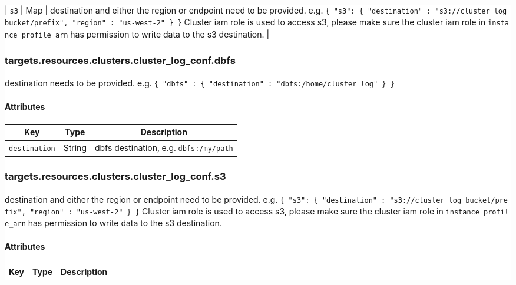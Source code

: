 | `s3`   | Map  | destination and either the region or endpoint need to be provided. e.g. `{ "s3": { "destination" : "s3://cluster_log_bucket/prefix", "region" : "us-west-2" } }` Cluster iam role is used to access s3, please make sure the cluster iam role in `instance_profile_arn` has permission to write data to the s3 destination. |

### targets.resources.clusters.cluster_log_conf.dbfs
destination needs to be provided. e.g.
`{ "dbfs" : { "destination" : "dbfs:/home/cluster_log" } }`
#### Attributes
|      Key      |  Type  |              Description               |
|---------------|--------|----------------------------------------|
| `destination` | String | dbfs destination, e.g. `dbfs:/my/path` |

### targets.resources.clusters.cluster_log_conf.s3
destination and either the region or endpoint need to be provided. e.g.
`{ "s3": { "destination" : "s3://cluster_log_bucket/prefix", "region" : "us-west-2" } }`
Cluster iam role is used to access s3, please make sure the cluster iam role in
`instance_profile_arn` has permission to write data to the s3 destination.
#### Attributes
|         Key         |  Type   |                                                                                                                                                                                                                                                                                          Description                                                                                                                                                                                                                                                                                          |
|---------------------|---------|-----------------------------------------------------------------------------------------------------------------------------------------------------------------------------------------------------------------------------------------------------------------------------------------------------------------------------------------------------------------------------------------------------------------------------------------------------------------------------------------------------------------------------------------------------------------------------------------------|
